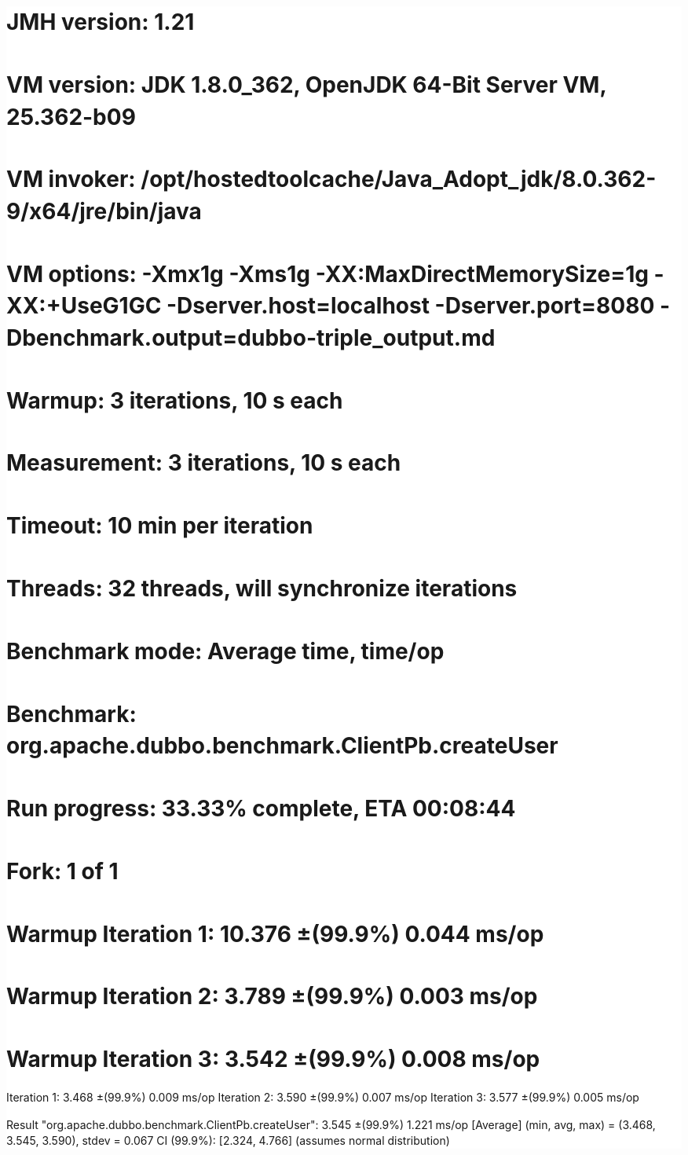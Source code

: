 
# JMH version: 1.21
# VM version: JDK 1.8.0_362, OpenJDK 64-Bit Server VM, 25.362-b09
# VM invoker: /opt/hostedtoolcache/Java_Adopt_jdk/8.0.362-9/x64/jre/bin/java
# VM options: -Xmx1g -Xms1g -XX:MaxDirectMemorySize=1g -XX:+UseG1GC -Dserver.host=localhost -Dserver.port=8080 -Dbenchmark.output=dubbo-triple_output.md
# Warmup: 3 iterations, 10 s each
# Measurement: 3 iterations, 10 s each
# Timeout: 10 min per iteration
# Threads: 32 threads, will synchronize iterations
# Benchmark mode: Average time, time/op
# Benchmark: org.apache.dubbo.benchmark.ClientPb.createUser

# Run progress: 33.33% complete, ETA 00:08:44
# Fork: 1 of 1
# Warmup Iteration   1: 10.376 ±(99.9%) 0.044 ms/op
# Warmup Iteration   2: 3.789 ±(99.9%) 0.003 ms/op
# Warmup Iteration   3: 3.542 ±(99.9%) 0.008 ms/op
Iteration   1: 3.468 ±(99.9%) 0.009 ms/op
Iteration   2: 3.590 ±(99.9%) 0.007 ms/op
Iteration   3: 3.577 ±(99.9%) 0.005 ms/op


Result "org.apache.dubbo.benchmark.ClientPb.createUser":
  3.545 ±(99.9%) 1.221 ms/op [Average]
  (min, avg, max) = (3.468, 3.545, 3.590), stdev = 0.067
  CI (99.9%): [2.324, 4.766] (assumes normal distribution)
